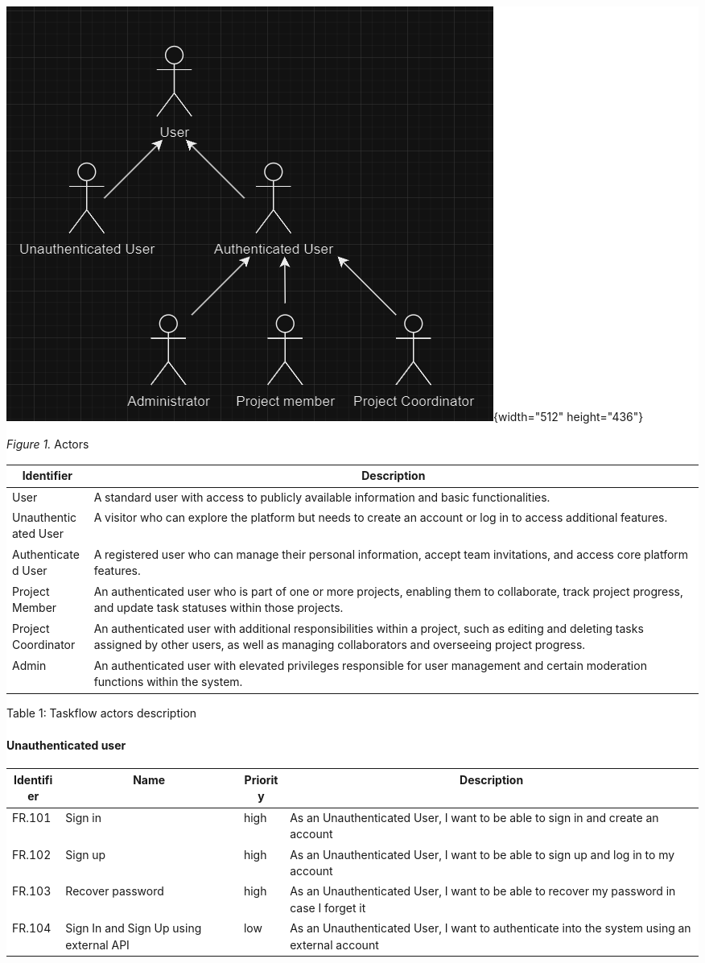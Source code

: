 ![image.png](uploads/image_4.png){width="512" height="436"}

_Figure 1._ Actors

| Identifier | Description |
|------------|-------------|
| User | A standard user with access to publicly available information and basic functionalities. |
| Unauthenticated User | A visitor who can explore the platform but needs to create an account or log in to access additional features. |
| Authenticated User | A registered user who can manage their personal information, accept team invitations, and access core platform features. |
| Project Member | An authenticated user who is part of one or more projects, enabling them to collaborate, track project progress, and update task statuses within those projects. |
| Project Coordinator | An authenticated user with additional responsibilities within a project, such as editing and deleting tasks assigned by other users, as well as managing collaborators and overseeing project progress. |
| Admin | An authenticated user with elevated privileges responsible for user management and certain moderation functions within the system. |

Table 1: Taskflow actors description

#### Unauthenticated user

| Identifier | Name | Priority | Description |
|------------|------|----------|-------------|
| FR.101 | Sign in | high | As an Unauthenticated User, I want to be able to sign in and create an account |
| FR.102 | Sign up | high | As an Unauthenticated User, I want to be able to sign up and log in to my account |
| FR.103 | Recover password | high | As an Unauthenticated User, I want to be able to recover my password in case I forget it |
| FR.104 | Sign In and Sign Up using external API | low | As an Unauthenticated User, I want to authenticate into the system using an external account |
